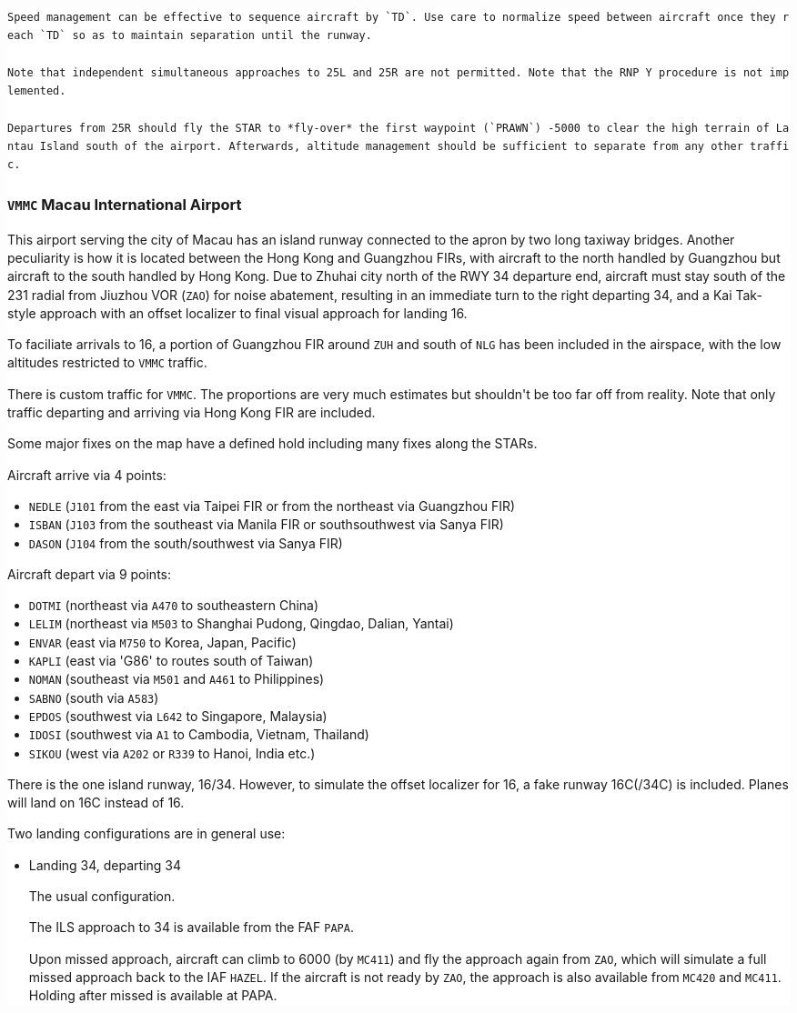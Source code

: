 	Speed management can be effective to sequence aircraft by `TD`. Use care to normalize speed between aircraft once they reach `TD` so as to maintain separation until the runway.

	Note that independent simultaneous approaches to 25L and 25R are not permitted. Note that the RNP Y procedure is not implemented.

	Departures from 25R should fly the STAR to *fly-over* the first waypoint (`PRAWN`) -5000 to clear the high terrain of Lantau Island south of the airport. Afterwards, altitude management should be sufficient to separate from any other traffic.

### `VMMC` Macau International Airport

This airport serving the city of Macau has an island runway connected to the apron by two long taxiway bridges. Another peculiarity is how it is located between the Hong Kong and Guangzhou FIRs, with aircraft to the north handled by Guangzhou but aircraft to the south handled by Hong Kong. Due to Zhuhai city north of the RWY 34 departure end, aircraft must stay south of the 231 radial from Jiuzhou VOR (`ZAO`) for noise abatement, resulting in an immediate turn to the right departing 34, and a Kai Tak-style approach with an offset localizer to final visual approach for landing 16.

To faciliate arrivals to 16, a portion of Guangzhou FIR around `ZUH` and south of `NLG` has been included in the airspace, with the low altitudes restricted to `VMMC` traffic.

There is custom traffic for `VMMC`. The proportions are very much estimates but shouldn't be too far off from reality. Note that only traffic departing and arriving via Hong Kong FIR are included.

Some major fixes on the map have a defined hold including many fixes along the STARs.

Aircraft arrive via 4 points:

- `NEDLE` (`J101` from the east via Taipei FIR or from the northeast via Guangzhou FIR)
- `ISBAN` (`J103` from the southeast via Manila FIR or southsouthwest via Sanya FIR)
- `DASON` (`J104` from the south/southwest via Sanya FIR)

Aircraft depart via 9 points:

- `DOTMI` (northeast via `A470` to southeastern China)
- `LELIM` (northeast via `M503` to Shanghai Pudong, Qingdao, Dalian, Yantai)
- `ENVAR` (east via `M750` to Korea, Japan, Pacific)
- `KAPLI` (east via 'G86' to routes south of Taiwan)
- `NOMAN` (southeast via `M501` and `A461` to Philippines)
- `SABNO` (south via `A583`)
- `EPDOS` (southwest via `L642` to Singapore, Malaysia)
- `IDOSI` (southwest via `A1` to Cambodia, Vietnam, Thailand)
- `SIKOU` (west via `A202` or `R339` to Hanoi, India etc.)

There is the one island runway, 16/34. However, to simulate the offset localizer for 16, a fake runway 16C(/34C) is included. Planes will land on 16C instead of 16.

Two landing configurations are in general use:

-	Landing 34, departing 34

	The usual configuration. 

	The ILS approach to 34 is available from the FAF `PAPA`.

	Upon missed approach, aircraft can climb to 6000  (by `MC411`) and fly the approach again from `ZAO`, which will simulate a full missed approach back to the IAF `HAZEL`. If the aircraft is not ready by `ZAO`, the approach is also available from `MC420` and `MC411`. Holding after missed is available at PAPA.
